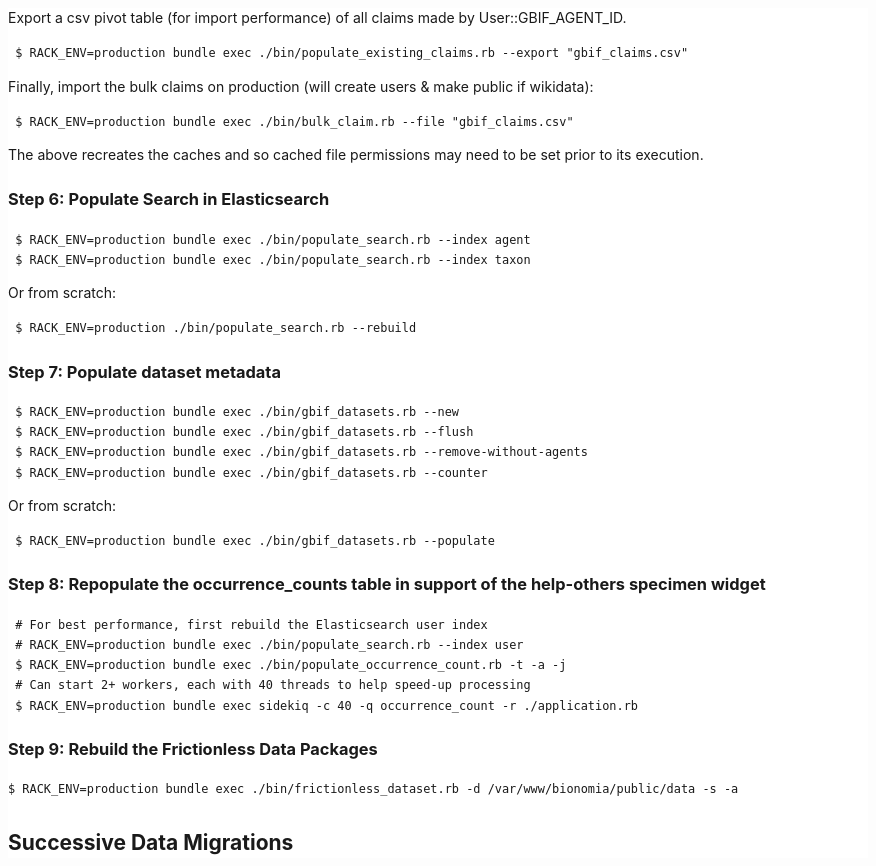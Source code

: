 Export a csv pivot table (for import performance) of all claims made by User::GBIF_AGENT_ID.

     $ RACK_ENV=production bundle exec ./bin/populate_existing_claims.rb --export "gbif_claims.csv"

Finally, import the bulk claims on production (will create users & make public if wikidata):

     $ RACK_ENV=production bundle exec ./bin/bulk_claim.rb --file "gbif_claims.csv"

The above recreates the caches and so cached file permissions may need to be set prior to its execution.

### Step 6: Populate Search in Elasticsearch

     $ RACK_ENV=production bundle exec ./bin/populate_search.rb --index agent
     $ RACK_ENV=production bundle exec ./bin/populate_search.rb --index taxon

Or from scratch:

     $ RACK_ENV=production ./bin/populate_search.rb --rebuild

### Step 7: Populate dataset metadata

     $ RACK_ENV=production bundle exec ./bin/gbif_datasets.rb --new
     $ RACK_ENV=production bundle exec ./bin/gbif_datasets.rb --flush
     $ RACK_ENV=production bundle exec ./bin/gbif_datasets.rb --remove-without-agents
     $ RACK_ENV=production bundle exec ./bin/gbif_datasets.rb --counter

Or from scratch:

     $ RACK_ENV=production bundle exec ./bin/gbif_datasets.rb --populate

### Step 8: Repopulate the occurrence_counts table in support of the help-others specimen widget

     # For best performance, first rebuild the Elasticsearch user index
     # RACK_ENV=production bundle exec ./bin/populate_search.rb --index user
     $ RACK_ENV=production bundle exec ./bin/populate_occurrence_count.rb -t -a -j
     # Can start 2+ workers, each with 40 threads to help speed-up processing
     $ RACK_ENV=production bundle exec sidekiq -c 40 -q occurrence_count -r ./application.rb

### Step 9: Rebuild the Frictionless Data Packages

    $ RACK_ENV=production bundle exec ./bin/frictionless_dataset.rb -d /var/www/bionomia/public/data -s -a

## Successive Data Migrations
